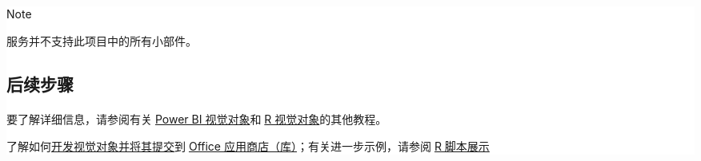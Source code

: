 > [!NOTE]
> 服务并不支持此项目中的所有小部件。

## <a name="next-steps"></a>后续步骤

要了解详细信息，请参阅有关 [Power BI 视觉对象](./custom-visual-develop-tutorial.md)和 [R 视觉对象](/power-bi/visuals/service-r-visuals)的其他教程。

了解如何[开发视觉对象并将其提交](https://powerbi.microsoft.com/documentation/powerbi-developer-office-store/)到 [Office 应用商店（库）](https://store.office.com/appshome.aspx?ui=en-US&rs=en-US&ad=US&clickedfilter=OfficeProductFilter%3aPowerBI&productgroup=PowerBI)；有关进一步示例，请参阅 [R 脚本展示](https://community.powerbi.com/t5/R-Script-Showcase/bd-p/RVisuals)
